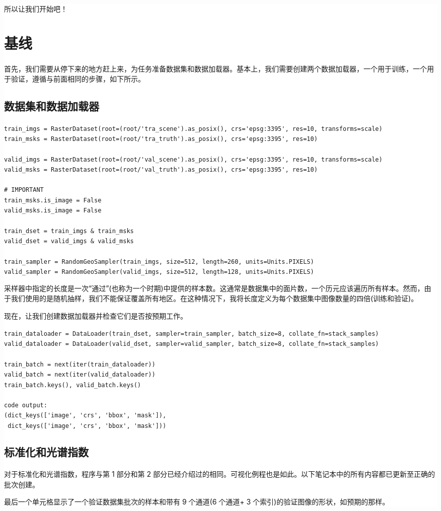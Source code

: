 所以让我们开始吧！

# 基线

首先，我们需要从停下来的地方赶上来，为任务准备数据集和数据加载器。基本上，我们需要创建两个数据加载器，一个用于训练，一个用于验证，遵循与前面相同的步骤，如下所示。

## 数据集和数据加载器

```
train_imgs = RasterDataset(root=(root/'tra_scene').as_posix(), crs='epsg:3395', res=10, transforms=scale)
train_msks = RasterDataset(root=(root/'tra_truth').as_posix(), crs='epsg:3395', res=10)

valid_imgs = RasterDataset(root=(root/'val_scene').as_posix(), crs='epsg:3395', res=10, transforms=scale)
valid_msks = RasterDataset(root=(root/'val_truth').as_posix(), crs='epsg:3395', res=10)

# IMPORTANT
train_msks.is_image = False
valid_msks.is_image = False

train_dset = train_imgs & train_msks
valid_dset = valid_imgs & valid_msks

train_sampler = RandomGeoSampler(train_imgs, size=512, length=260, units=Units.PIXELS)
valid_sampler = RandomGeoSampler(valid_imgs, size=512, length=128, units=Units.PIXELS)
```

采样器中指定的长度是一次“通过”(也称为一个时期)中提供的样本数。这通常是数据集中的面片数，一个历元应该遍历所有样本。然而，由于我们使用的是随机抽样，我们不能保证覆盖所有地区。在这种情况下，我将长度定义为每个数据集中图像数量的四倍(训练和验证)。

现在，让我们创建数据加载器并检查它们是否按预期工作。

```
train_dataloader = DataLoader(train_dset, sampler=train_sampler, batch_size=8, collate_fn=stack_samples)
valid_dataloader = DataLoader(valid_dset, sampler=valid_sampler, batch_size=8, collate_fn=stack_samples)

train_batch = next(iter(train_dataloader))
valid_batch = next(iter(valid_dataloader))
train_batch.keys(), valid_batch.keys()

code output: 
(dict_keys(['image', 'crs', 'bbox', 'mask']),
 dict_keys(['image', 'crs', 'bbox', 'mask']))
```

## 标准化和光谱指数

对于标准化和光谱指数，程序与第 1 部分和第 2 部分已经介绍过的相同。可视化例程也是如此。以下笔记本中的所有内容都已更新至正确的批次创建。

最后一个单元格显示了一个验证数据集批次的样本和带有 9 个通道(6 个通道+ 3 个索引)的验证图像的形状，如预期的那样。
